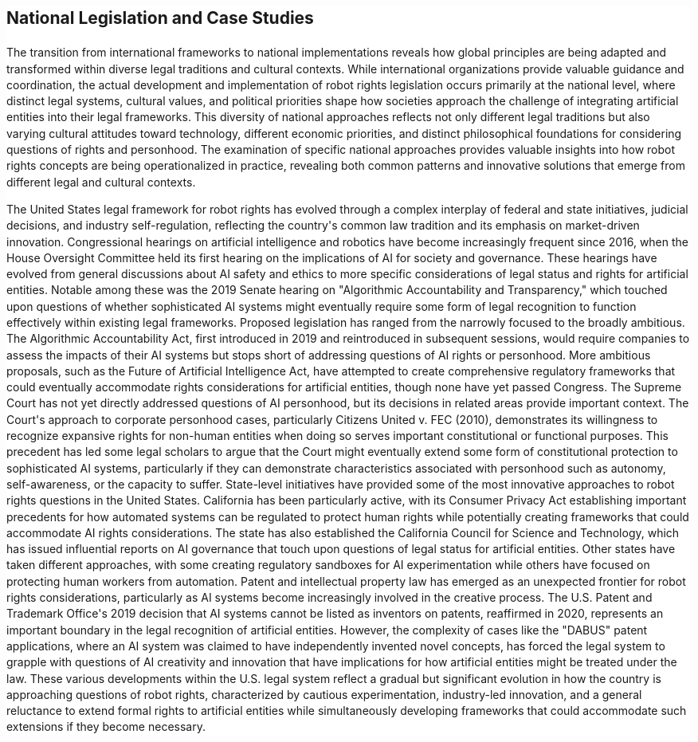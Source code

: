 ## National Legislation and Case Studies

The transition from international frameworks to national implementations reveals how global principles are being adapted and transformed within diverse legal traditions and cultural contexts. While international organizations provide valuable guidance and coordination, the actual development and implementation of robot rights legislation occurs primarily at the national level, where distinct legal systems, cultural values, and political priorities shape how societies approach the challenge of integrating artificial entities into their legal frameworks. This diversity of national approaches reflects not only different legal traditions but also varying cultural attitudes toward technology, different economic priorities, and distinct philosophical foundations for considering questions of rights and personhood. The examination of specific national approaches provides valuable insights into how robot rights concepts are being operationalized in practice, revealing both common patterns and innovative solutions that emerge from different legal and cultural contexts.

The United States legal framework for robot rights has evolved through a complex interplay of federal and state initiatives, judicial decisions, and industry self-regulation, reflecting the country's common law tradition and its emphasis on market-driven innovation. Congressional hearings on artificial intelligence and robotics have become increasingly frequent since 2016, when the House Oversight Committee held its first hearing on the implications of AI for society and governance. These hearings have evolved from general discussions about AI safety and ethics to more specific considerations of legal status and rights for artificial entities. Notable among these was the 2019 Senate hearing on "Algorithmic Accountability and Transparency," which touched upon questions of whether sophisticated AI systems might eventually require some form of legal recognition to function effectively within existing legal frameworks. Proposed legislation has ranged from the narrowly focused to the broadly ambitious. The Algorithmic Accountability Act, first introduced in 2019 and reintroduced in subsequent sessions, would require companies to assess the impacts of their AI systems but stops short of addressing questions of AI rights or personhood. More ambitious proposals, such as the Future of Artificial Intelligence Act, have attempted to create comprehensive regulatory frameworks that could eventually accommodate rights considerations for artificial entities, though none have yet passed Congress. The Supreme Court has not yet directly addressed questions of AI personhood, but its decisions in related areas provide important context. The Court's approach to corporate personhood cases, particularly Citizens United v. FEC (2010), demonstrates its willingness to recognize expansive rights for non-human entities when doing so serves important constitutional or functional purposes. This precedent has led some legal scholars to argue that the Court might eventually extend some form of constitutional protection to sophisticated AI systems, particularly if they can demonstrate characteristics associated with personhood such as autonomy, self-awareness, or the capacity to suffer. State-level initiatives have provided some of the most innovative approaches to robot rights questions in the United States. California has been particularly active, with its Consumer Privacy Act establishing important precedents for how automated systems can be regulated to protect human rights while potentially creating frameworks that could accommodate AI rights considerations. The state has also established the California Council for Science and Technology, which has issued influential reports on AI governance that touch upon questions of legal status for artificial entities. Other states have taken different approaches, with some creating regulatory sandboxes for AI experimentation while others have focused on protecting human workers from automation. Patent and intellectual property law has emerged as an unexpected frontier for robot rights considerations, particularly as AI systems become increasingly involved in the creative process. The U.S. Patent and Trademark Office's 2019 decision that AI systems cannot be listed as inventors on patents, reaffirmed in 2020, represents an important boundary in the legal recognition of artificial entities. However, the complexity of cases like the "DABUS" patent applications, where an AI system was claimed to have independently invented novel concepts, has forced the legal system to grapple with questions of AI creativity and innovation that have implications for how artificial entities might be treated under the law. These various developments within the U.S. legal system reflect a gradual but significant evolution in how the country is approaching questions of robot rights, characterized by cautious experimentation, industry-led innovation, and a general reluctance to extend formal rights to artificial entities while simultaneously developing frameworks that could accommodate such extensions if they become necessary.
